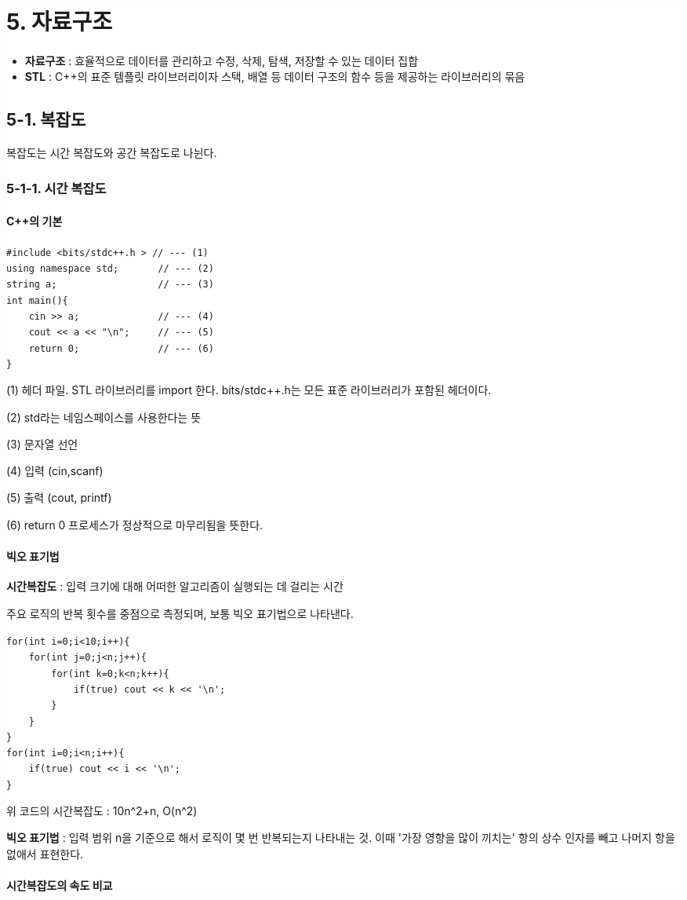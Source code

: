 # 5. 자료구조
- **자료구조** : 효율적으로 데이터를 관리하고 수정, 삭제, 탐색, 저장할 수 있는 데이터 집합 
- **STL** : C++의 표준 템플릿 라이브러리이자 스택, 배열 등 데이터 구조의 함수 등을 제공하는 라이브러리의 묶음
## 5-1. 복잡도
복잡도는 시간 복잡도와 공간 복잡도로 나뉜다. 
### 5-1-1. 시간 복잡도
#### **C++의 기본**
```
#include <bits/stdc++.h > // --- (1)
using namespace std;       // --- (2)
string a;                  // --- (3)
int main(){
    cin >> a;              // --- (4)
    cout << a << "\n";     // --- (5)
    return 0;              // --- (6)
}
```
(1) 헤더 파일. STL 라이브러리를 import 한다. bits/stdc++.h는 모든 표준 라이브러리가 포함된 헤더이다. 

(2) std라는 네임스페이스를 사용한다는 뜻

(3) 문자열 선언

(4) 입력 (cin,scanf)

(5) 출력 (cout, printf)

(6) return 0 프로세스가 정상적으로 마무리됨을 뜻한다.

#### 빅오 표기법
**시간복잡도** : 입력 크기에 대해 어떠한 알고리즘이 실행되는 데 걸리는 시간

주요 로직의 반복 횟수를 중점으로 측정되며, 보통 빅오 표기법으로 나타낸다. 
```
for(int i=0;i<10;i++){
    for(int j=0;j<n;j++){
        for(int k=0;k<n;k++){
            if(true) cout << k << '\n';
        }
    }
}
for(int i=0;i<n;i++){
    if(true) cout << i << '\n';
}
```
위 코드의 시간복잡도 : 10n^2+n, O(n^2)

**빅오 표기법** : 입력 범위 n을 기준으로 해서 로직이 몇 번 반복되는지 나타내는 것. 이때 '가장 영향을 많이 끼치는' 항의 상수 인자를 빼고 나머지 항을 없애서 표현한다.

#### 시간복잡도의 속도 비교